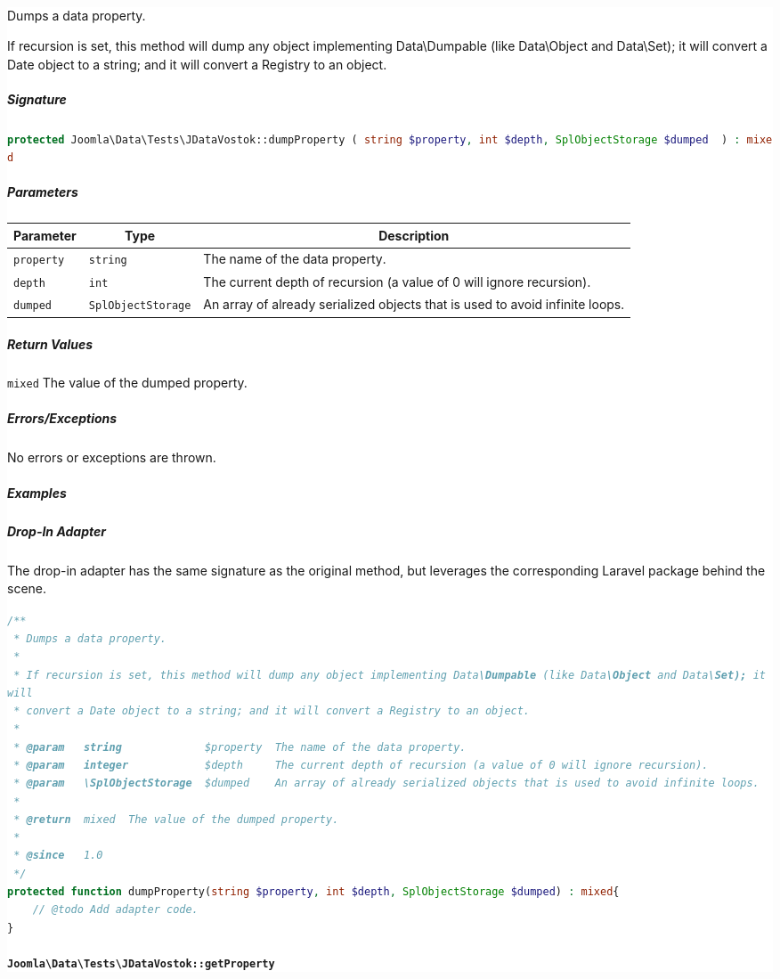 Dumps a data property.

If recursion is set, this method will dump any object implementing Data\Dumpable (like Data\Object and Data\Set); it will
convert a Date object to a string; and it will convert a Registry to an object.

##### Signature

```php
protected Joomla\Data\Tests\JDataVostok::dumpProperty ( string $property, int $depth, SplObjectStorage $dumped  ) : mixed
```
##### Parameters

| Parameter | Type | Description |
|----------|------|-------------|
| `property` | `string` | The name of the data property. |
| `depth` | `int` | The current depth of recursion (a value of 0 will ignore recursion). |
| `dumped` | `SplObjectStorage` | An array of already serialized objects that is used to avoid infinite loops. |

##### Return Values

`mixed` The value of the dumped property.

##### Errors/Exceptions

No errors or exceptions are thrown.

##### Examples

##### Drop-In Adapter

The drop-in adapter has the same signature as the original  method,
but leverages the corresponding Laravel package behind the scene.
 
```php
/**
 * Dumps a data property.
 *
 * If recursion is set, this method will dump any object implementing Data\Dumpable (like Data\Object and Data\Set); it will
 * convert a Date object to a string; and it will convert a Registry to an object.
 *
 * @param   string             $property  The name of the data property.
 * @param   integer            $depth     The current depth of recursion (a value of 0 will ignore recursion).
 * @param   \SplObjectStorage  $dumped    An array of already serialized objects that is used to avoid infinite loops.
 *
 * @return  mixed  The value of the dumped property.
 *
 * @since   1.0
 */
protected function dumpProperty(string $property, int $depth, SplObjectStorage $dumped) : mixed{
    // @todo Add adapter code.
}
```
#### `Joomla\Data\Tests\JDataVostok::getProperty`
